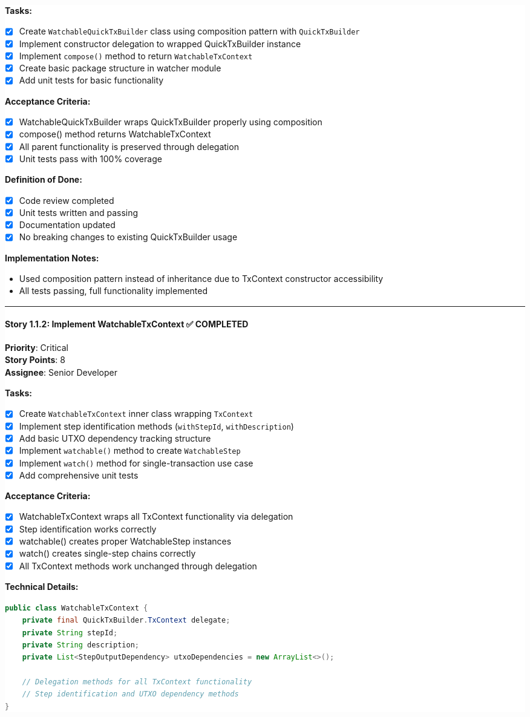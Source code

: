 **Tasks:**
- [x] Create `WatchableQuickTxBuilder` class using composition pattern with `QuickTxBuilder`
- [x] Implement constructor delegation to wrapped QuickTxBuilder instance
- [x] Implement `compose()` method to return `WatchableTxContext`
- [x] Create basic package structure in watcher module
- [x] Add unit tests for basic functionality

**Acceptance Criteria:**
- [x] WatchableQuickTxBuilder wraps QuickTxBuilder properly using composition
- [x] compose() method returns WatchableTxContext
- [x] All parent functionality is preserved through delegation
- [x] Unit tests pass with 100% coverage

**Definition of Done:**
- [x] Code review completed
- [x] Unit tests written and passing
- [x] Documentation updated
- [x] No breaking changes to existing QuickTxBuilder usage

**Implementation Notes:**
- Used composition pattern instead of inheritance due to TxContext constructor accessibility
- All tests passing, full functionality implemented

---

#### **Story 1.1.2: Implement WatchableTxContext** ✅ **COMPLETED**
**Priority**: Critical  
**Story Points**: 8  
**Assignee**: Senior Developer

**Tasks:**
- [x] Create `WatchableTxContext` inner class wrapping `TxContext`
- [x] Implement step identification methods (`withStepId`, `withDescription`)
- [x] Add basic UTXO dependency tracking structure
- [x] Implement `watchable()` method to create `WatchableStep`
- [x] Implement `watch()` method for single-transaction use case
- [x] Add comprehensive unit tests

**Acceptance Criteria:**
- [x] WatchableTxContext wraps all TxContext functionality via delegation
- [x] Step identification works correctly
- [x] watchable() creates proper WatchableStep instances
- [x] watch() creates single-step chains correctly
- [x] All TxContext methods work unchanged through delegation

**Technical Details:**
```java
public class WatchableTxContext {
    private final QuickTxBuilder.TxContext delegate;
    private String stepId;
    private String description;
    private List<StepOutputDependency> utxoDependencies = new ArrayList<>();
    
    // Delegation methods for all TxContext functionality
    // Step identification and UTXO dependency methods
}
```
